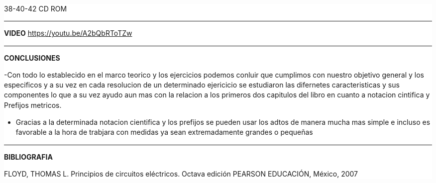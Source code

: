 
38-40-42 CD ROM

***

**VIDEO**
https://youtu.be/A2bQbRToTZw


***

**CONCLUSIONES**

-Con todo lo establecido en el marco teorico y los ejercicios podemos conluir que cumplimos con nuestro objetivo general y los especificos y a su vez en cada resolucion de un determinado ejericicio se estudiaron las difernetes caracteristicas y sus componentes lo que a su vez ayudo aun mas con la relacion a los primeros dos capitulos del libro en cuanto a notacion cintifica y Prefijos metricos. 

- Gracias a la determinada notacion cientifica y los prefijos se pueden usar los adtos de manera mucha mas simple e incluso es favorable a la hora de trabjara con medidas ya sean extremadamente grandes o pequeñas


***
**BIBLIOGRAFIA**

FLOYD, THOMAS L. Principios de circuitos eléctricos. Octava edición PEARSON EDUCACIÓN, México, 2007
